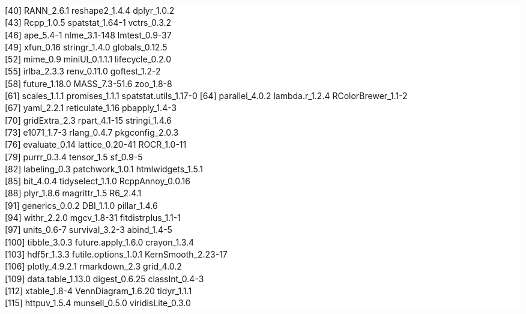   [40] RANN_2.6.1            reshape2_1.4.4        dplyr_1.0.2          
  [43] Rcpp_1.0.5            spatstat_1.64-1       vctrs_0.3.2          
  [46] ape_5.4-1             nlme_3.1-148          lmtest_0.9-37        
  [49] xfun_0.16             stringr_1.4.0         globals_0.12.5       
  [52] mime_0.9              miniUI_0.1.1.1        lifecycle_0.2.0      
  [55] irlba_2.3.3           renv_0.11.0           goftest_1.2-2        
  [58] future_1.18.0         MASS_7.3-51.6         zoo_1.8-8            
  [61] scales_1.1.1          promises_1.1.1        spatstat.utils_1.17-0
  [64] parallel_4.0.2        lambda.r_1.2.4        RColorBrewer_1.1-2   
  [67] yaml_2.2.1            reticulate_1.16       pbapply_1.4-3        
  [70] gridExtra_2.3         rpart_4.1-15          stringi_1.4.6        
  [73] e1071_1.7-3           rlang_0.4.7           pkgconfig_2.0.3      
  [76] evaluate_0.14         lattice_0.20-41       ROCR_1.0-11          
  [79] purrr_0.3.4           tensor_1.5            sf_0.9-5             
  [82] labeling_0.3          patchwork_1.0.1       htmlwidgets_1.5.1    
  [85] bit_4.0.4             tidyselect_1.1.0      RcppAnnoy_0.0.16     
  [88] plyr_1.8.6            magrittr_1.5          R6_2.4.1             
  [91] generics_0.0.2        DBI_1.1.0             pillar_1.4.6         
  [94] withr_2.2.0           mgcv_1.8-31           fitdistrplus_1.1-1   
  [97] units_0.6-7           survival_3.2-3        abind_1.4-5          
 [100] tibble_3.0.3          future.apply_1.6.0    crayon_1.3.4         
 [103] hdf5r_1.3.3           futile.options_1.0.1  KernSmooth_2.23-17   
 [106] plotly_4.9.2.1        rmarkdown_2.3         grid_4.0.2           
 [109] data.table_1.13.0     digest_0.6.25         classInt_0.4-3       
 [112] xtable_1.8-4          VennDiagram_1.6.20    tidyr_1.1.1          
 [115] httpuv_1.5.4          munsell_0.5.0         viridisLite_0.3.0
</div>